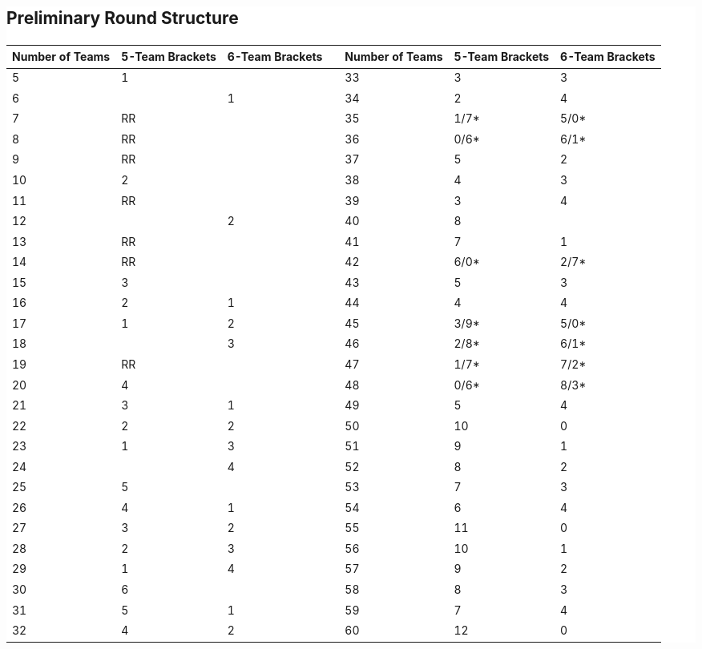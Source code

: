 ## Preliminary Round Structure
| Number of Teams | 5-Team Brackets | 6-Team Brackets |   | Number of Teams | 5-Team Brackets | 6-Team Brackets |
|----|----|----|----|----|----|----|
|5   |1   |    |    |33  |3   |3   |
|6   |    |1   |    |34  |2   |4   |
|7   |RR  |    |    |35  |1/7*|5/0*|
|8   |RR  |    |    |36  |0/6*|6/1*|
|9   |RR  |    |    |37  |5   |2   |
|10  |2   |    |    |38  |4   |3   |
|11  |RR  |    |    |39  |3   |4   |
|12  |    |2   |    |40  |8   |    |
|13  |RR  |    |    |41  |7   |1   |
|14  |RR  |    |    |42  |6/0*|2/7*|
|15  |3   |    |    |43  |5   |3   |
|16  |2   |1   |    |44  |4   |4   |
|17  |1   |2   |    |45  |3/9*|5/0*|
|18  |    |3   |    |46  |2/8*|6/1*|
|19  |RR  |    |    |47  |1/7*|7/2*|
|20  |4   |    |    |48  |0/6*|8/3*|
|21  |3   |1   |    |49  |5   |4   |
|22  |2   |2   |    |50  |10  |0   |
|23  |1   |3   |    |51  |9   |1   |
|24  |    |4   |    |52  |8   |2   |
|25  |5   |    |    |53  |7   |3   |
|26  |4   |1   |    |54  |6   |4   |
|27  |3   |2   |    |55  |11  |0   |
|28  |2   |3   |    |56  |10  |1   |
|29  |1   |4   |    |57  |9   |2   |
|30  |6   |    |    |58  |8   |3   |
|31  |5   |1   |    |59  |7   |4   |
|32  |4   |2   |    |60  |12  |0   |
